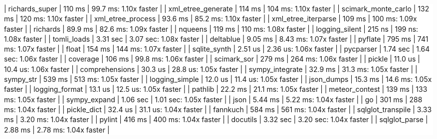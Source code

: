 | richards_super           | 110 ms                                                                | 99.7 ms: 1.10x faster                                                |
| xml_etree_generate       | 114 ms                                                                | 104 ms: 1.10x faster                                                 |
| scimark_monte_carlo      | 132 ms                                                                | 120 ms: 1.10x faster                                                 |
| xml_etree_process        | 93.6 ms                                                               | 85.2 ms: 1.10x faster                                                |
| xml_etree_iterparse      | 109 ms                                                                | 100 ms: 1.09x faster                                                 |
| richards                 | 89.9 ms                                                               | 82.6 ms: 1.09x faster                                                |
| nqueens                  | 119 ms                                                                | 110 ms: 1.08x faster                                                 |
| logging_silent           | 215 ns                                                                | 199 ns: 1.08x faster                                                 |
| tomli_loads              | 3.31 sec                                                              | 3.07 sec: 1.08x faster                                               |
| deltablue                | 9.05 ms                                                               | 8.43 ms: 1.07x faster                                                |
| pyflate                  | 795 ms                                                                | 741 ms: 1.07x faster                                                 |
| float                    | 154 ms                                                                | 144 ms: 1.07x faster                                                 |
| sqlite_synth             | 2.51 us                                                               | 2.36 us: 1.06x faster                                                |
| pycparser                | 1.74 sec                                                              | 1.64 sec: 1.06x faster                                               |
| coverage                 | 106 ms                                                                | 99.8 ms: 1.06x faster                                                |
| scimark_sor              | 279 ms                                                                | 264 ms: 1.06x faster                                                 |
| pickle                   | 11.0 us                                                               | 10.4 us: 1.06x faster                                                |
| comprehensions           | 30.3 us                                                               | 28.8 us: 1.05x faster                                                |
| sympy_integrate          | 32.9 ms                                                               | 31.3 ms: 1.05x faster                                                |
| sympy_str                | 539 ms                                                                | 513 ms: 1.05x faster                                                 |
| logging_simple           | 12.0 us                                                               | 11.4 us: 1.05x faster                                                |
| json_dumps               | 15.3 ms                                                               | 14.6 ms: 1.05x faster                                                |
| logging_format           | 13.1 us                                                               | 12.5 us: 1.05x faster                                                |
| pathlib                  | 22.2 ms                                                               | 21.1 ms: 1.05x faster                                                |
| meteor_contest           | 139 ms                                                                | 133 ms: 1.05x faster                                                 |
| sympy_expand             | 1.06 sec                                                              | 1.01 sec: 1.05x faster                                               |
| json                     | 5.44 ms                                                               | 5.22 ms: 1.04x faster                                                |
| go                       | 301 ms                                                                | 288 ms: 1.04x faster                                                 |
| pickle_dict              | 32.4 us                                                               | 31.1 us: 1.04x faster                                                |
| fannkuch                 | 584 ms                                                                | 561 ms: 1.04x faster                                                 |
| sqlglot_transpile        | 3.33 ms                                                               | 3.20 ms: 1.04x faster                                                |
| pylint                   | 416 ms                                                                | 400 ms: 1.04x faster                                                 |
| docutils                 | 3.32 sec                                                              | 3.20 sec: 1.04x faster                                               |
| sqlglot_parse            | 2.88 ms                                                               | 2.78 ms: 1.04x faster                                                |